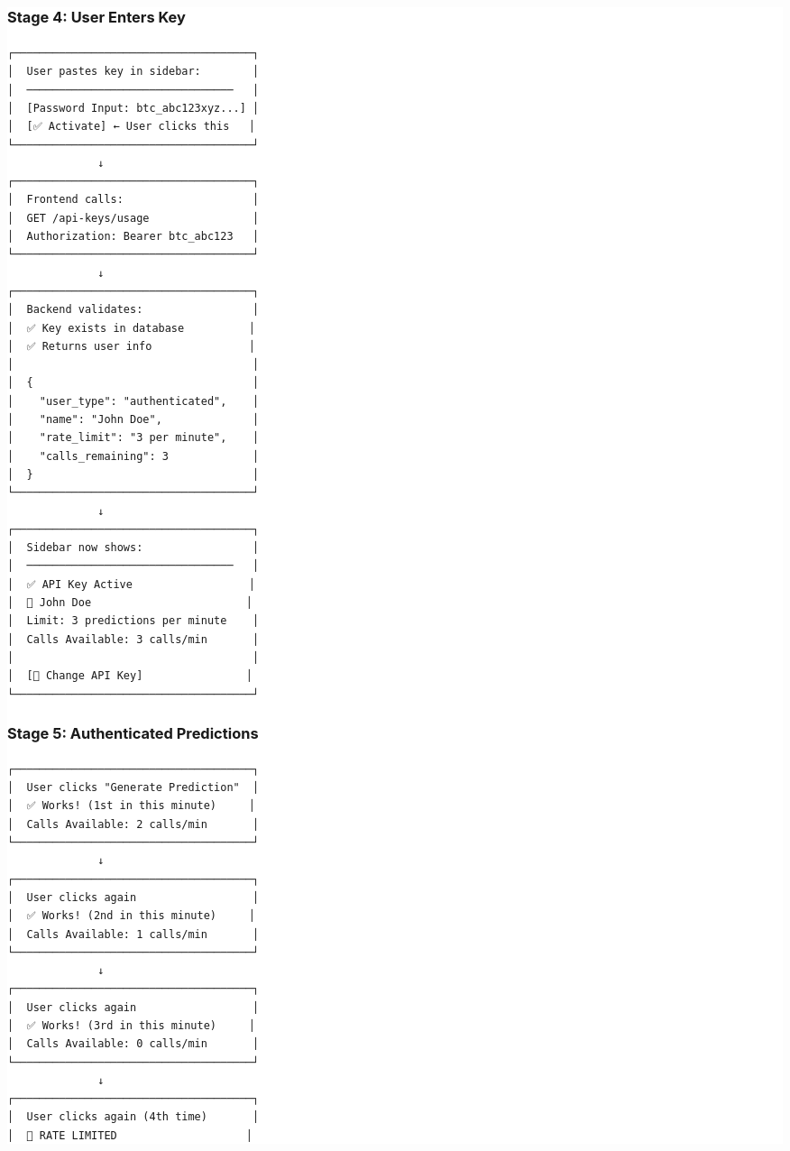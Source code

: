 ### Stage 4: User Enters Key
```
┌─────────────────────────────────────┐
│  User pastes key in sidebar:        │
│  ────────────────────────────────   │
│  [Password Input: btc_abc123xyz...] │
│  [✅ Activate] ← User clicks this   │
└─────────────────────────────────────┘
              ↓
┌─────────────────────────────────────┐
│  Frontend calls:                    │
│  GET /api-keys/usage                │
│  Authorization: Bearer btc_abc123   │
└─────────────────────────────────────┘
              ↓
┌─────────────────────────────────────┐
│  Backend validates:                 │
│  ✅ Key exists in database          │
│  ✅ Returns user info               │
│                                     │
│  {                                  │
│    "user_type": "authenticated",    │
│    "name": "John Doe",              │
│    "rate_limit": "3 per minute",    │
│    "calls_remaining": 3             │
│  }                                  │
└─────────────────────────────────────┘
              ↓
┌─────────────────────────────────────┐
│  Sidebar now shows:                 │
│  ────────────────────────────────   │
│  ✅ API Key Active                  │
│  👤 John Doe                        │
│  Limit: 3 predictions per minute    │
│  Calls Available: 3 calls/min       │
│                                     │
│  [🔄 Change API Key]                │
└─────────────────────────────────────┘
```

### Stage 5: Authenticated Predictions
```
┌─────────────────────────────────────┐
│  User clicks "Generate Prediction"  │
│  ✅ Works! (1st in this minute)     │
│  Calls Available: 2 calls/min       │
└─────────────────────────────────────┘
              ↓
┌─────────────────────────────────────┐
│  User clicks again                  │
│  ✅ Works! (2nd in this minute)     │
│  Calls Available: 1 calls/min       │
└─────────────────────────────────────┘
              ↓
┌─────────────────────────────────────┐
│  User clicks again                  │
│  ✅ Works! (3rd in this minute)     │
│  Calls Available: 0 calls/min       │
└─────────────────────────────────────┘
              ↓
┌─────────────────────────────────────┐
│  User clicks again (4th time)       │
│  🚫 RATE LIMITED                    │
```